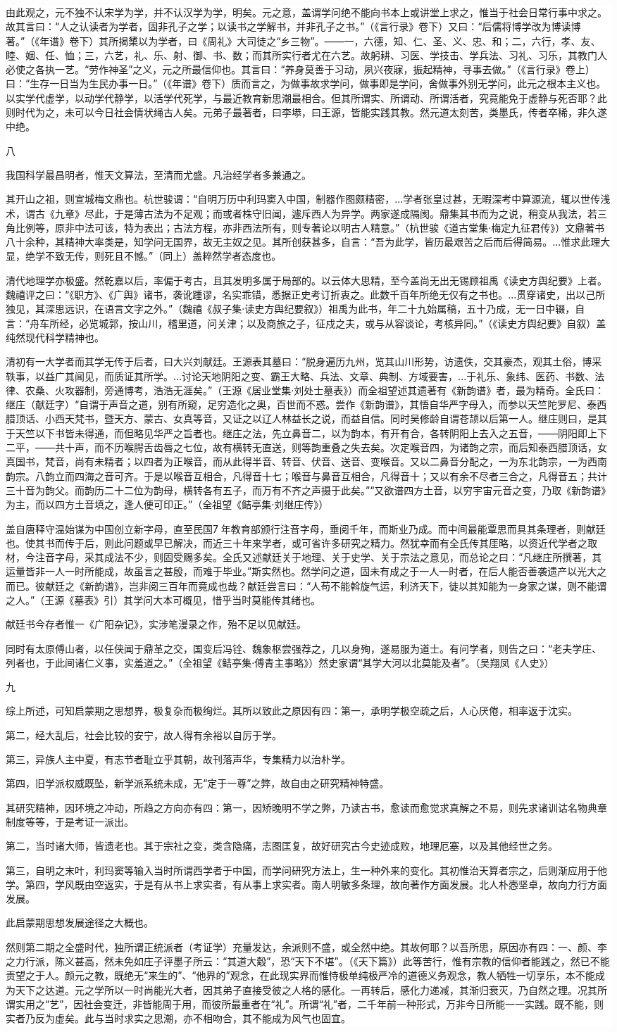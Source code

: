 由此观之，元不独不认宋学为学，并不认汉学为学，明矣。元之意，盖谓学问绝不能向书本上或讲堂上求之，惟当于社会日常行事中求之。故其言曰：“人之认读者为学者，固非孔子之学；以读书之学解书，并非孔子之书。”（《言行录》卷下）又曰：“后儒将博学改为博读博著。”（《年谱》卷下）其所揭橥以为学者，曰《周礼》大司徒之“乡三物”。——一，六德，知、仁、圣、义、忠、和；二，六行，孝、友、睦、姻、任、恤；三，六艺，礼、乐、射、御、书、数；而其所实行者尤在六艺。故躬耕、习医、学技击、学兵法、习礼、习乐，其教门人必使之各执一艺。“劳作神圣”之义，元之所最信仰也。其言曰：“养身莫善于习动，夙兴夜寐，振起精神，寻事去做。”（《言行录》卷上）曰：“生存一日当为生民办事一日。”（《年谱》卷下）质而言之，为做事故求学问，做事即是学问，舍做事外别无学问，此元之根本主义也。以实学代虚学，以动学代静学，以活学代死学，与最近教育新思潮最相合。但其所谓实、所谓动、所谓活者，究竟能免于虚静与死否耶？此则时代为之，未可以今日社会情状绳古人矣。元弟子最著者，曰李塨，曰王源，皆能实践其教。然元道太刻苦，类墨氏，传者卒稀，非久遂中绝。  

八  

我国科学最昌明者，惟天文算法，至清而尤盛。凡治经学者多兼通之。  

其开山之祖，则宣城梅文鼎也。杭世骏谓：“自明万历中利玛窦入中国，制器作图颇精密，...学者张皇过甚，无暇深考中算源流，辄以世传浅术，谓古《九章》尽此，于是薄古法为不足观；而或者株守旧闻，遽斥西人为异学。两家遂成隔阂。鼎集其书而为之说，稍变从我法，若三角比例等，原非中法可该，特为表出；古法方程，亦非西法所有，则专著论以明古人精意。”（杭世骏《道古堂集·梅定九征君传》）文鼎著书八十余种，其精神大率类是，知学问无国界，故无主奴之见。其所创获甚多，自言：“吾为此学，皆历最艰苦之后而后得简易。...惟求此理大显，绝学不致无传，则死且不憾。”（同上）盖粹然学者态度也。  

清代地理学亦极盛。然乾嘉以后，率偏于考古，且其发明多属于局部的。以云体大思精，至今盖尚无出无锡顾祖禹《读史方舆纪要》上者。魏禧评之曰：“《职方》、《广舆》诸书，袭讹踵谬，名实乖错，悉据正史考订折衷之。此数千百年所绝无仅有之书也。...贯穿诸史，出以己所独见，其深思远识，在语言文字之外。”（魏禧《叔子集·读史方舆纪要叙》）祖禹为此书，年二十九始属稿，五十乃成，无一日中辍，自言：“舟车所经，必览城郭，按山川，稽里道，问关津；以及商旅之子，征戍之夫，或与从容谈论，考核异同。”（《读史方舆纪要》自叙）盖纯然现代科学精神也。  

清初有一大学者而其学无传于后者，曰大兴刘献廷。王源表其墓曰：“脱身遍历九州，览其山川形势，访遗佚，交其豪杰，观其土俗，博采轶事，以益广其闻见，而质证其所学。...讨论天地阴阳之变、霸王大略、兵法、文章、典制、方域要害，...于礼乐、象纬、医药、书数、法律、农桑、火攻器制，旁通博考，浩浩无涯矣。”（王源《居业堂集·刘处士墓表》）而全祖望述其遗著有《新韵谱》者，最为精奇。全氏曰：继庄（献廷字）“自谓于声音之道，别有所窥，足穷造化之奥，百世而不惑。尝作《新韵谱》，其悟自华严字母入，而参以天竺陀罗尼、泰西腊顶话、小西天梵书，暨天方、蒙古、女真等音，又证之以辽人林益长之说，而益自信。同时吴修龄自谓苍颉以后第一人。继庄则曰，是其于天竺以下书皆未得通，而但略见华严之旨者也。继庄之法，先立鼻音二，以为韵本，有开有合，各转阴阳上去入之五音，——阴阳即上下二平，——共十声，而不历喉腭舌齿唇之七位，故有横转无直送，则等韵重叠之失去矣。次定喉音四，为诸韵之宗，而后知泰西腊顶话，女真国书，梵音，尚有未精者；以四者为正喉音，而从此得半音、转音、伏音、送音、变喉音。又以二鼻音分配之，一为东北韵宗，一为西南韵宗。八韵立而四海之音可齐。于是以喉音互相合，凡得音十七；喉音与鼻音互相合，凡得音十；又以有余不尽者三合之，凡得音五；共计三十音为韵父。而韵历二十二位为韵母，横转各有五子，而万有不齐之声摄于此矣。”“又欲谱四方土音，以穷宇宙元音之变，乃取《新韵谱》为主，而以四方土音填之，逢人便可印正。”（全祖望《鲒亭集·刘继庄传》）  

盖自唐释守温始谋为中国创立新字母，直至民国7 年教育部颁行注音字母，垂阅千年，而斯业乃成。而中间最能覃思而具其条理者，则献廷也。使其书而传于后，则此问题或早已解决，而近三十年来学者，或可省许多研究之精力。然犹幸而有全氏传其厓略，以资近代学者之取材，今注音字母，采其成法不少，则固受赐多矣。全氏又述献廷关于地理、关于史学、关于宗法之意见，而总论之曰：“凡继庄所撰著，其运量皆非一人一时所能成，故虽言之甚殷，而难于毕业。”斯实然也。然学问之道，固未有成之于一人一时者，在后人能否善袭遗产以光大之而已。彼献廷之《新韵谱》，岂非阅三百年而竟成也哉？献廷尝言曰：“人苟不能斡旋气运，利济天下，徒以其知能为一身家之谋，则不能谓之人。”（王源《墓表》引）其学问大本可概见，惜乎当时莫能传其绪也。  

献廷书今存者惟一《广阳杂记》，实涉笔漫录之作，殆不足以见献廷。  

同时有太原傅山者，以任侠闻于鼎革之交，国变后冯铨、魏象枢尝强荐之，几以身殉，遂易服为道士。有问学者，则告之曰：“老夫学庄、列者也，于此间诸仁义事，实羞道之。”（全祖望《鲒亭集·傅青主事略》）然史家谓“其学大河以北莫能及者”。（吴翔凤《人史》）  

九  

综上所述，可知启蒙期之思想界，极复杂而极绚烂。其所以致此之原因有四：第一，承明学极空疏之后，人心厌倦，相率返于沈实。  

第二，经大乱后，社会比较的安宁，故人得有余裕以自厉于学。  

第三，异族人主中夏，有志节者耻立乎其朝，故刊落声华，专集精力以治朴学。  

第四，旧学派权威既坠，新学派系统未成，无“定于一尊”之弊，故自由之研究精神特盛。  

其研究精神，因环境之冲动，所趋之方向亦有四：第一，因矫晚明不学之弊，乃读古书，愈读而愈觉求真解之不易，则先求诸训诂名物典章制度等等，于是考证一派出。  

第二，当时诸大师，皆遗老也。其于宗社之变，类含隐痛，志图匡复，故好研究古今史迹成败，地理厄塞，以及其他经世之务。  

第三，自明之末叶，利玛窦等输入当时所谓西学者于中国，而学问研究方法上，生一种外来的变化。其初惟治天算者宗之，后则渐应用于他学。第四，学风既由空返实，于是有从书上求实者，有从事上求实者。南人明敏多条理，故向著作方面发展。北人朴悫坚卓，故向力行方面发展。  

此启蒙期思想发展途径之大概也。  

然则第二期之全盛时代，独所谓正统派者（考证学）充量发达，余派则不盛，或全然中绝。其故何耶？以吾所思，原因亦有四：一、颜、李之力行派，陈义甚高，然未免如庄子评墨子所云：“其道大觳”，恐“天下不堪”。（《天下篇》）此等苦行，惟有宗教的信仰者能践之，然已不能责望之于人。颜元之教，既绝无“来生的”、“他界的”观念，在此现实界而惟恃极单纯极严冷的道德义务观念，教人牺牲一切享乐，本不能成为天下之达道。元之学所以一时尚能光大者，因其弟子直接受彼之人格的感化。一再转后，感化力递减，其渐归衰灭，乃自然之理。况其所谓实用之“艺”，因社会变迁，非皆能周于用，而彼所最重者在“礼”。所谓“礼”者，二千年前一种形式，万非今日所能一一实践。既不能，则实者乃反为虚矣。此与当时求实之思潮，亦不相吻合，其不能成为风气也固宜。  

